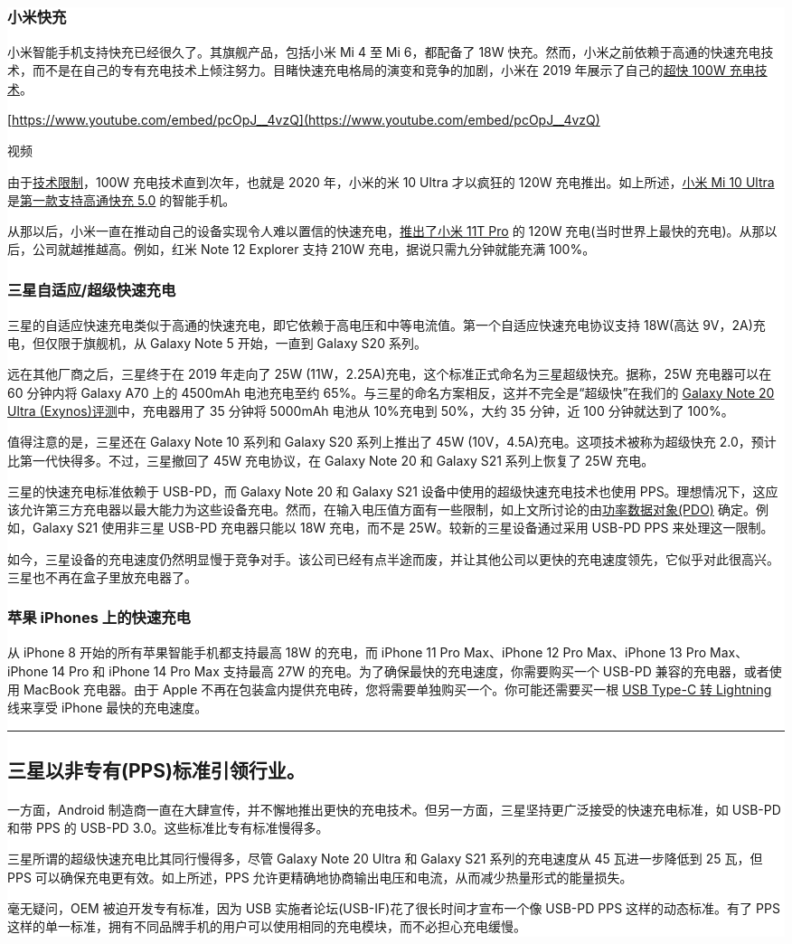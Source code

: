 ### 小米快充

小米智能手机支持快充已经很久了。其旗舰产品，包括小米 Mi 4 至 Mi 6，都配备了 18W 快充。然而，小米之前依赖于高通的快速充电技术，而不是在自己的专有充电技术上倾注努力。目睹快速充电格局的演变和竞争的加剧，小米在 2019 年展示了自己的[超快 100W 充电技术](https://www.xda-developers.com/xiaomi-demos-100w-super-charge-turbo/)。

[https://www.youtube.com/embed/pcOpJ__4vzQ](https://www.youtube.com/embed/pcOpJ__4vzQ)

视频

由于[技术限制](https://www.xda-developers.com/xiaomi-100w-charging-not-ready-yet/)，100W 充电技术直到次年，也就是 2020 年，小米的米 10 Ultra 才以疯狂的 120W 充电推出。如上所述，[小米 Mi 10 Ultra](https://www.xda-developers.com/xiaomi-mi-10-ultra-redmi-k30-ultra-flagships-commemorating-xiaomi-10th-anniversary-launch/) 是[第一款支持高通快充 5.0](https://www.xda-developers.com/xiaomi-mi-10-ultra-first-phone-qualcomm-quick-charge-5/) 的智能手机。

从那以后，小米一直在推动自己的设备实现令人难以置信的快速充电，[推出了小米 11T Pro](https://www.xda-developers.com/xiaomi-11t-pro-review/) 的 120W 充电(当时世界上最快的充电)。从那以后，公司就越推越高。例如，红米 Note 12 Explorer 支持 210W 充电，据说只需九分钟就能充满 100%。

### 三星自适应/超级快速充电

三星的自适应快速充电类似于高通的快速充电，即它依赖于高电压和中等电流值。第一个自适应快速充电协议支持 18W(高达 9V，2A)充电，但仅限于旗舰机，从 Galaxy Note 5 开始，一直到 Galaxy S20 系列。

远在其他厂商之后，三星终于在 2019 年走向了 25W (11W，2.25A)充电，这个标准正式命名为三星超级快充。据称，25W 充电器可以在 60 分钟内将 Galaxy A70 上的 4500mAh 电池充电至约 65%。与三星的命名方案相反，这并不完全是“超级快”在我们的 [Galaxy Note 20 Ultra (Exynos)评测](https://www.xda-developers.com/samsung-galaxy-note-20-ultra-review-exynos/)中，充电器用了 35 分钟将 5000mAh 电池从 10%充电到 50%，大约 35 分钟，近 100 分钟就达到了 100%。

值得注意的是，三星还在 Galaxy Note 10 系列和 Galaxy S20 系列上推出了 45W (10V，4.5A)充电。这项技术被称为超级快充 2.0，预计比第一代快得多。不过，三星撤回了 45W 充电协议，在 Galaxy Note 20 和 Galaxy S21 系列上恢复了 25W 充电。

三星的快速充电标准依赖于 USB-PD，而 Galaxy Note 20 和 Galaxy S21 设备中使用的超级快速充电技术也使用 PPS。理想情况下，这应该允许第三方充电器以最大能力为这些设备充电。然而，在输入电压值方面有一些限制，如上文所讨论的由[功率数据对象(PDO)](#Power_Data_Objects_PDO) 确定。例如，Galaxy S21 使用非三星 USB-PD 充电器只能以 18W 充电，而不是 25W。较新的三星设备通过采用 USB-PD PPS 来处理这一限制。

如今，三星设备的充电速度仍然明显慢于竞争对手。该公司已经有点半途而废，并让其他公司以更快的充电速度领先，它似乎对此很高兴。三星也不再在盒子里放充电器了。

### 苹果 iPhones 上的快速充电

从 iPhone 8 开始的所有苹果智能手机都支持最高 18W 的充电，而 iPhone 11 Pro Max、iPhone 12 Pro Max、iPhone 13 Pro Max、iPhone 14 Pro 和 iPhone 14 Pro Max 支持最高 27W 的充电。为了确保最快的充电速度，你需要购买一个 USB-PD 兼容的充电器，或者使用 MacBook 充电器。由于 Apple 不再在包装盒内提供充电砖，您将需要单独购买一个。你可能还需要买一根 [USB Type-C 转 Lightning](https://www.amazon.com/Apple-MKQ42AM-A-Lightning-USB-C/dp/B07CMN7DCX?tag=xda-3oqermp-20&ascsubtag=UUxdaUeUpU912&asc_refurl=https%3A%2F%2Fwww.xda-developers.com%2Fhow-does-fast-charging-work%2F&asc_campaign=Authority) 线来享受 iPhone 最快的充电速度。

* * *

## 三星以非专有(PPS)标准引领行业。

一方面，Android 制造商一直在大肆宣传，并不懈地推出更快的充电技术。但另一方面，三星坚持更广泛接受的快速充电标准，如 USB-PD 和带 PPS 的 USB-PD 3.0。这些标准比专有标准慢得多。

三星所谓的超级快速充电比其同行慢得多，尽管 Galaxy Note 20 Ultra 和 Galaxy S21 系列的充电速度从 45 瓦进一步降低到 25 瓦，但 PPS 可以确保充电更有效。如上所述，PPS 允许更精确地协商输出电压和电流，从而减少热量形式的能量损失。

毫无疑问，OEM 被迫开发专有标准，因为 USB 实施者论坛(USB-IF)花了很长时间才宣布一个像 USB-PD PPS 这样的动态标准。有了 PPS 这样的单一标准，拥有不同品牌手机的用户可以使用相同的充电模块，而不必担心充电缓慢。
